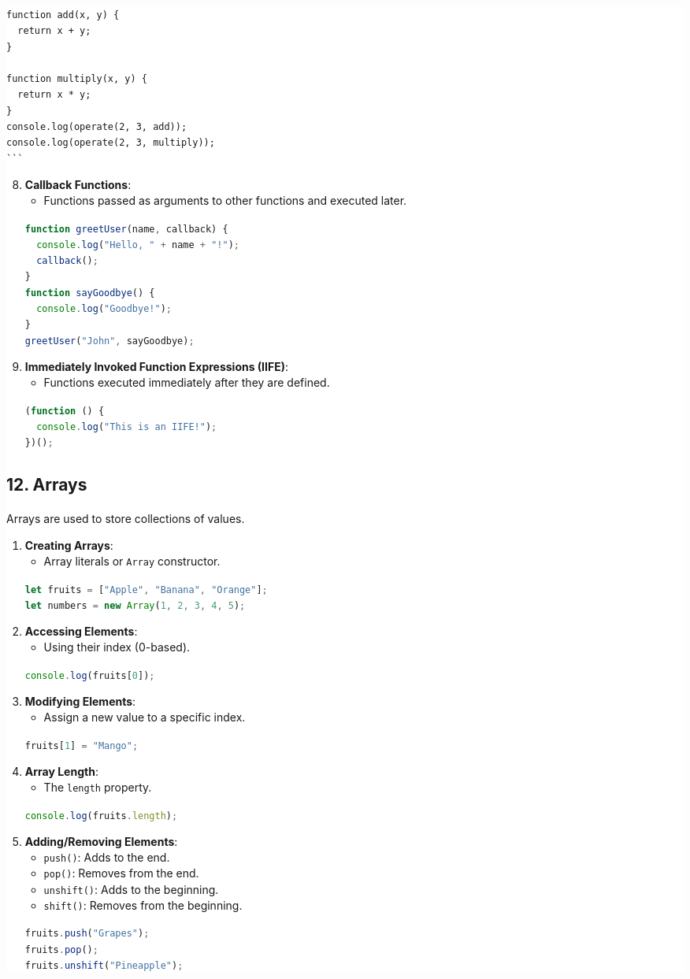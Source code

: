     function add(x, y) {
      return x + y;
    }

    function multiply(x, y) {
      return x * y;
    }
    console.log(operate(2, 3, add));
    console.log(operate(2, 3, multiply));
    ```

8.  **Callback Functions**:
    - Functions passed as arguments to other functions and executed later.
    ```javascript
    function greetUser(name, callback) {
      console.log("Hello, " + name + "!");
      callback();
    }
    function sayGoodbye() {
      console.log("Goodbye!");
    }
    greetUser("John", sayGoodbye);
    ```
9.  **Immediately Invoked Function Expressions (IIFE)**:
    - Functions executed immediately after they are defined.
    ```javascript
    (function () {
      console.log("This is an IIFE!");
    })();
    ```

## 12. Arrays

Arrays are used to store collections of values.

1.  **Creating Arrays**:
    - Array literals or `Array` constructor.
    ```javascript
    let fruits = ["Apple", "Banana", "Orange"];
    let numbers = new Array(1, 2, 3, 4, 5);
    ```
2.  **Accessing Elements**:
    - Using their index (0-based).
    ```javascript
    console.log(fruits[0]);
    ```
3.  **Modifying Elements**:
    - Assign a new value to a specific index.
    ```javascript
    fruits[1] = "Mango";
    ```
4.  **Array Length**:
    - The `length` property.
    ```javascript
    console.log(fruits.length);
    ```
5.  **Adding/Removing Elements**:
    - `push()`: Adds to the end.
    - `pop()`: Removes from the end.
    - `unshift()`: Adds to the beginning.
    - `shift()`: Removes from the beginning.
    ```javascript
    fruits.push("Grapes");
    fruits.pop();
    fruits.unshift("Pineapple");
